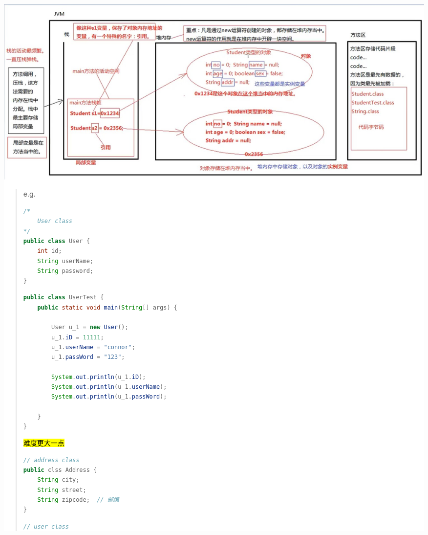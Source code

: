 ![](./屏幕截图%202022-10-13%20090223.jpg)

> e.g.
> 
> ```java
> /*
>     User class
> */
> public class User {
>     int id;
>     String userName;
>     String password;
> }
> ```
> 
> ```java
> public class UserTest {
>     public static void main(String[] args) {
> 
>         User u_1 = new User();
>         u_1.iD = 11111;
>         u_1.userName = "connor";
>         u_1.passWord = "123";
> 
>         System.out.println(u_1.iD);
>         System.out.println(u_1.userName);
>         System.out.println(u_1.passWord);
> 
>     }
> }
> ```
> 
> <mark>难度更大一点</mark>
> 
> ```java
> // address class
> public clss Address {
>     String city;
>     String street;
>     String zipcode;  // 邮编
> }
> ```
> 
> ```java
> // user class